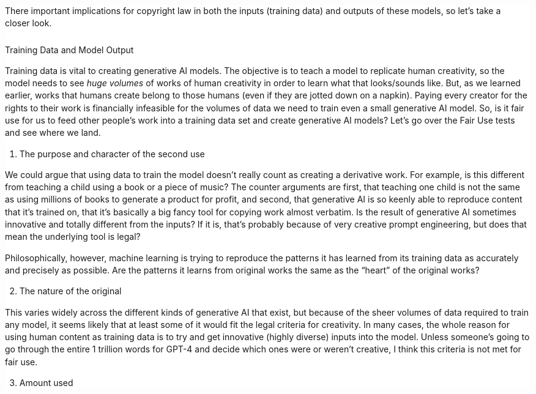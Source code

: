 

 There important implications for copyright law in both the inputs (training data) and outputs of these models, so let’s take a closer look.



### 
 Training Data and Model Output



 Training data is vital to creating generative AI models. The objective is to teach a model to replicate human creativity, so the model needs to see
 *huge volumes* 
 of works of human creativity in order to learn what that looks/sounds like. But, as we learned earlier, works that humans create belong to those humans (even if they are jotted down on a napkin). Paying every creator for the rights to their work is financially infeasible for the volumes of data we need to train even a small generative AI model. So, is it fair use for us to feed other people’s work into a training data set and create generative AI models? Let’s go over the Fair Use tests and see where we land.



1. The purpose and character of the second use



 We could argue that using data to train the model doesn’t really count as creating a derivative work. For example, is this different from teaching a child using a book or a piece of music? The counter arguments are first, that teaching one child is not the same as using millions of books to generate a product for profit, and second, that generative AI is so keenly able to reproduce content that it’s trained on, that it’s basically a big fancy tool for copying work almost verbatim. Is the result of generative AI sometimes innovative and totally different from the inputs? If it is, that’s probably because of very creative prompt engineering, but does that mean the underlying tool is legal?




 Philosophically, however, machine learning is trying to reproduce the patterns it has learned from its training data as accurately and precisely as possible. Are the patterns it learns from original works the same as the “heart” of the original works?




 2. The nature of the original




 This varies widely across the different kinds of generative AI that exist, but because of the sheer volumes of data required to train any model, it seems likely that at least some of it would fit the legal criteria for creativity. In many cases, the whole reason for using human content as training data is to try and get innovative (highly diverse) inputs into the model. Unless someone’s going to go through the entire 1 trillion words for GPT-4 and decide which ones were or weren’t creative, I think this criteria is not met for fair use.




 3. Amount used




